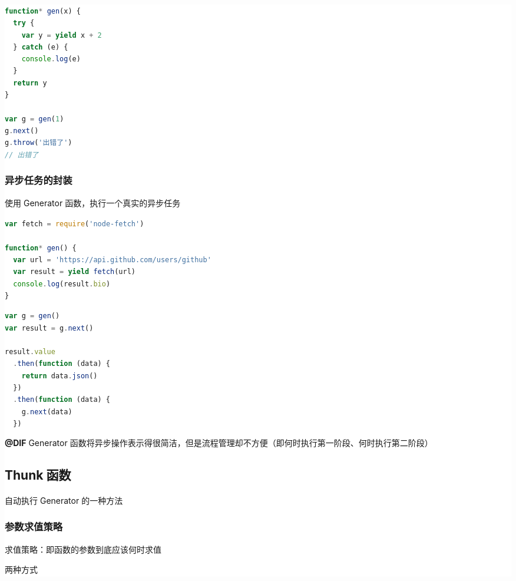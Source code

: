 ```js
function* gen(x) {
  try {
    var y = yield x + 2
  } catch (e) {
    console.log(e)
  }
  return y
}

var g = gen(1)
g.next()
g.throw('出错了')
// 出错了
```

### 异步任务的封装

使用 Generator 函数，执行一个真实的异步任务

```js
var fetch = require('node-fetch')

function* gen() {
  var url = 'https://api.github.com/users/github'
  var result = yield fetch(url)
  console.log(result.bio)
}
```

```js
var g = gen()
var result = g.next()

result.value
  .then(function (data) {
    return data.json()
  })
  .then(function (data) {
    g.next(data)
  })
```

**@DIF** Generator 函数将异步操作表示得很简洁，但是流程管理却不方便（即何时执行第一阶段、何时执行第二阶段）

## Thunk 函数

自动执行 Generator 的一种方法

### 参数求值策略

求值策略：即函数的参数到底应该何时求值

两种方式
